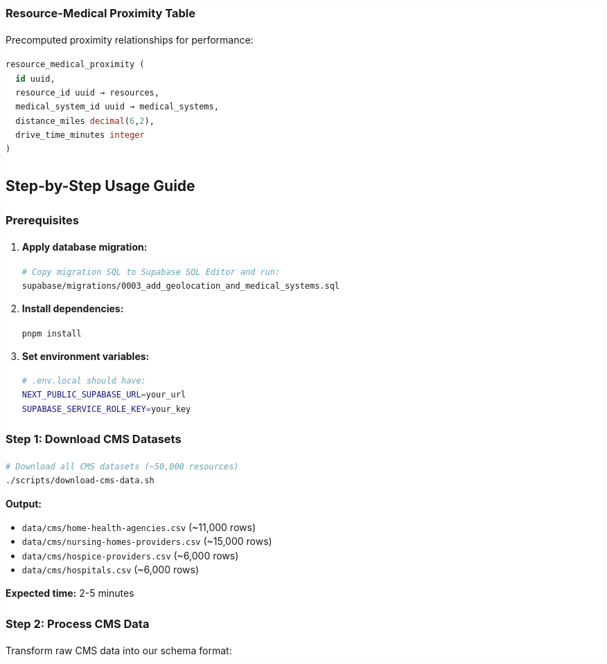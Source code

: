 ### Resource-Medical Proximity Table

Precomputed proximity relationships for performance:

```sql
resource_medical_proximity (
  id uuid,
  resource_id uuid → resources,
  medical_system_id uuid → medical_systems,
  distance_miles decimal(6,2),
  drive_time_minutes integer
)
```

## Step-by-Step Usage Guide

### Prerequisites

1. **Apply database migration:**
   ```bash
   # Copy migration SQL to Supabase SQL Editor and run:
   supabase/migrations/0003_add_geolocation_and_medical_systems.sql
   ```

2. **Install dependencies:**
   ```bash
   pnpm install
   ```

3. **Set environment variables:**
   ```bash
   # .env.local should have:
   NEXT_PUBLIC_SUPABASE_URL=your_url
   SUPABASE_SERVICE_ROLE_KEY=your_key
   ```

### Step 1: Download CMS Datasets

```bash
# Download all CMS datasets (~50,000 resources)
./scripts/download-cms-data.sh
```

**Output:**
- `data/cms/home-health-agencies.csv` (~11,000 rows)
- `data/cms/nursing-homes-providers.csv` (~15,000 rows)
- `data/cms/hospice-providers.csv` (~6,000 rows)
- `data/cms/hospitals.csv` (~6,000 rows)

**Expected time:** 2-5 minutes

### Step 2: Process CMS Data

Transform raw CMS data into our schema format:
